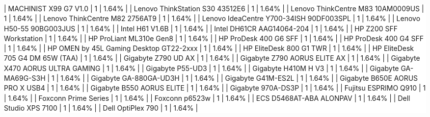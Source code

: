 | MACHINIST X99 G7 V1.0                   | 1        | 1.64%   |
| Lenovo ThinkStation S30 43512E6         | 1        | 1.64%   |
| Lenovo ThinkCentre M83 10AM0009US       | 1        | 1.64%   |
| Lenovo ThinkCentre M82 2756AT9          | 1        | 1.64%   |
| Lenovo IdeaCentre Y700-34ISH 90DF003SPL | 1        | 1.64%   |
| Lenovo H50-55 90BG003JUS                | 1        | 1.64%   |
| Intel H61 V1.6B                         | 1        | 1.64%   |
| Intel DH61CR AAG14064-204               | 1        | 1.64%   |
| HP Z200 SFF Workstation                 | 1        | 1.64%   |
| HP ProLiant ML310e Gen8                 | 1        | 1.64%   |
| HP ProDesk 400 G6 SFF                   | 1        | 1.64%   |
| HP ProDesk 400 G4 SFF                   | 1        | 1.64%   |
| HP OMEN by 45L Gaming Desktop GT22-2xxx | 1        | 1.64%   |
| HP EliteDesk 800 G1 TWR                 | 1        | 1.64%   |
| HP EliteDesk 705 G4 DM 65W (TAA)        | 1        | 1.64%   |
| Gigabyte Z790 UD AX                     | 1        | 1.64%   |
| Gigabyte Z790 AORUS ELITE AX            | 1        | 1.64%   |
| Gigabyte X470 AORUS ULTRA GAMING        | 1        | 1.64%   |
| Gigabyte P55-UD3                        | 1        | 1.64%   |
| Gigabyte H410M H V3                     | 1        | 1.64%   |
| Gigabyte GA-MA69G-S3H                   | 1        | 1.64%   |
| Gigabyte GA-880GA-UD3H                  | 1        | 1.64%   |
| Gigabyte G41M-ES2L                      | 1        | 1.64%   |
| Gigabyte B650E AORUS PRO X USB4         | 1        | 1.64%   |
| Gigabyte B550 AORUS ELITE               | 1        | 1.64%   |
| Gigabyte 970A-DS3P                      | 1        | 1.64%   |
| Fujitsu ESPRIMO Q910                    | 1        | 1.64%   |
| Foxconn Prime Series                    | 1        | 1.64%   |
| Foxconn p6523w                          | 1        | 1.64%   |
| ECS D5468AT-ABA ALONPAV                 | 1        | 1.64%   |
| Dell Studio XPS 7100                    | 1        | 1.64%   |
| Dell OptiPlex 790                       | 1        | 1.64%   |

